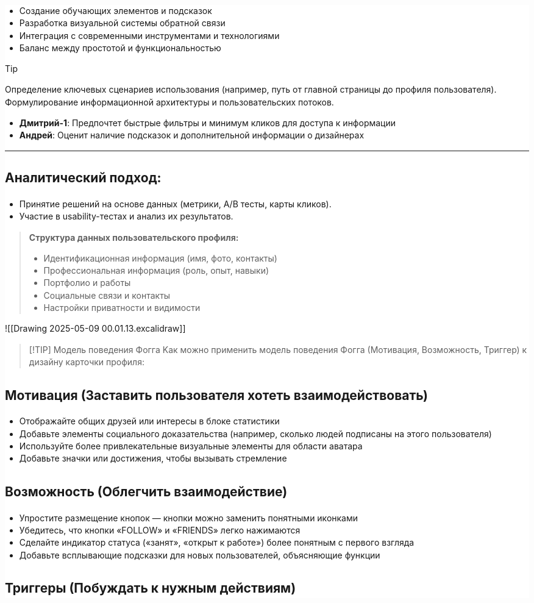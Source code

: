 - Создание обучающих элементов и подсказок
- Разработка визуальной системы обратной связи
- Интеграция с современными инструментами и технологиями
- Баланс между простотой и функциональностью


> [!TIP]
> 
> Определение ключевых сценариев использования (например, путь от главной страницы до профиля пользователя). Формулирование информационной архитектуры и пользовательских потоков.
> - **Дмитрий-1**: Предпочтет быстрые фильтры и минимум кликов для доступа к информации
> - **Андрей**: Оценит наличие подсказок и дополнительной информации о дизайнерах


---

## **Аналитический подход:**
    
- Принятие решений на основе данных (метрики, A/B тесты, карты кликов).
- Участие в usability-тестах и анализ их результатов.

> **Структура данных пользовательского профиля:**
> 
> - Идентификационная информация (имя, фото, контакты)
> - Профессиональная информация (роль, опыт, навыки)
> - Портфолио и работы
> - Социальные связи и контакты
> - Настройки приватности и видимости

![[Drawing 2025-05-09 00.01.13.excalidraw]]

> [!TIP] Mодель поведения Фогга
> Kак можно применить модель поведения Фогга (Мотивация, Возможность, Триггер) к  дизайну карточки профиля:

## Мотивация (Заставить пользователя хотеть взаимодействовать)

- Отображайте общих друзей или интересы в блоке статистики
- Добавьте элементы социального доказательства (например, сколько людей подписаны на этого пользователя)
- Используйте более привлекательные визуальные элементы для области аватара
- Добавьте значки или достижения, чтобы вызывать стремление

## Возможность (Облегчить взаимодействие)

- Упростите размещение кнопок — кнопки можно заменить понятными иконками
- Убедитесь, что кнопки «FOLLOW» и «FRIENDS» легко нажимаются
- Сделайте индикатор статуса («занят», «открыт к работе») более понятным с первого взгляда
- Добавьте всплывающие подсказки для новых пользователей, объясняющие функции

## Триггеры (Побуждать к нужным действиям)
